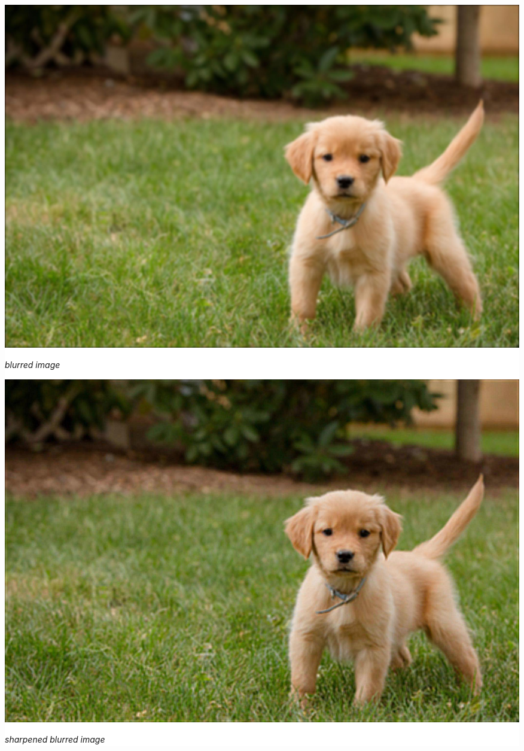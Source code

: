 <td align="left"><p><em><img src="output/blurred_puppy.jpg" alt="blurred image" /></em></p>
<p><em>blurred image</em></p></td>
<td align="left"><p><em><img src="output/21_sharp_puppy.jpg" alt="sharpened blurred image" /></em></p>
<p><em>sharpened blurred image</em></p></td>
</tr>